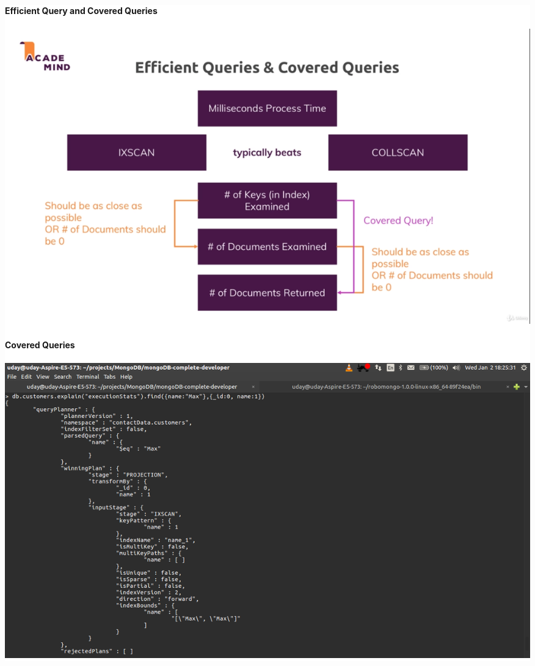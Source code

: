 #### Efficient Query and Covered Queries
![Screenshot](./Screenshots/Screenshot150.png?raw=true "Screenshot")

#### Covered Queries
![Screenshot](./Screenshots/Screenshot151.png?raw=true "Screenshot")
